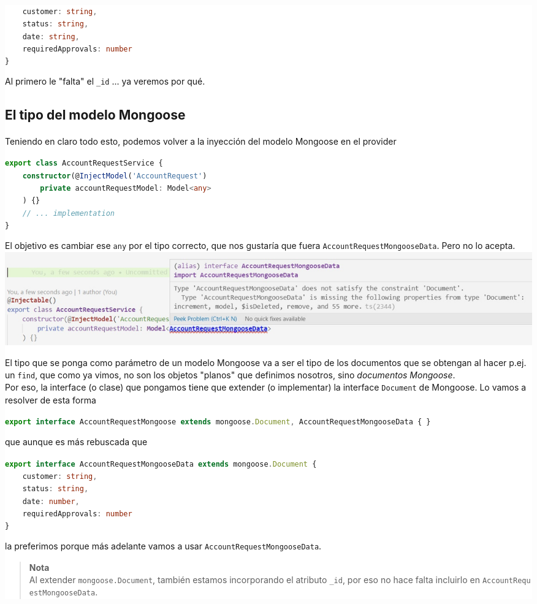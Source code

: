 ``` typescript
    customer: string,
    status: string,
    date: string,
    requiredApprovals: number
}
```
Al primero le "falta" el `_id` ... ya veremos por qué.



## El tipo del modelo Mongoose
Teniendo en claro todo esto, podemos volver a la inyección del modelo Mongoose en el provider
``` typescript
export class AccountRequestService {
    constructor(@InjectModel('AccountRequest') 
        private accountRequestModel: Model<any>
    ) {}
    // ... implementation
}
``` 
El objetivo es cambiar ese `any` por el tipo correcto, que nos gustaría que fuera `AccountRequestMongooseData`. Pero no lo acepta.
![model type must be Document](./images/model-type-must-be-document.jpg)

El tipo que se ponga como parámetro de un modelo Mongoose va a ser el tipo de los documentos que se obtengan al hacer p.ej. un `find`, que como ya vimos, no son los objetos "planos" que definimos nosotros, sino _documentos Mongoose_.  
Por eso, la interface (o clase) que pongamos tiene que extender (o implementar) la interface `Document` de Mongoose.
Lo vamos a resolver de esta forma
``` typescript
export interface AccountRequestMongoose extends mongoose.Document, AccountRequestMongooseData { }
``` 
que aunque es más rebuscada que
``` typescript
export interface AccountRequestMongooseData extends mongoose.Document {
    customer: string,
    status: string,
    date: number,
    requiredApprovals: number
}
``` 
la preferimos porque más adelante vamos a usar `AccountRequestMongooseData`. 

> **Nota**  
> Al extender `mongoose.Document`, también estamos incorporando el atributo `_id`, por eso no hace falta incluirlo en `AccountRequestMongooseData`.
